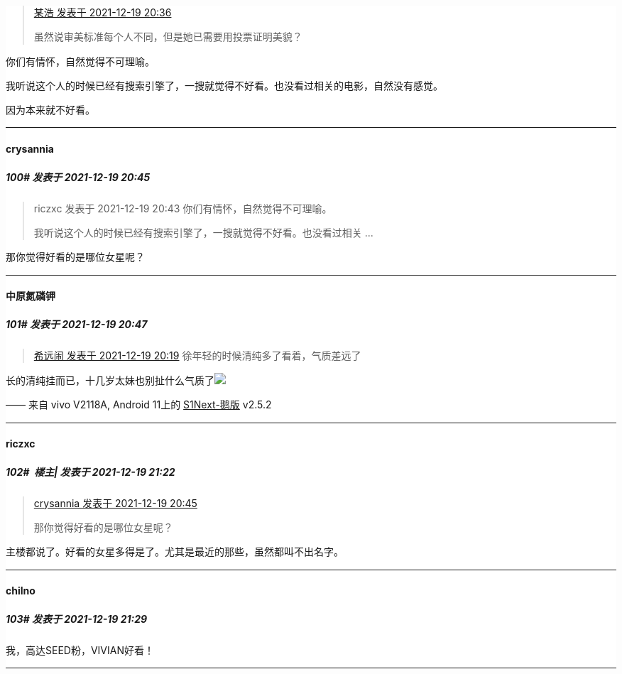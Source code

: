 <blockquote><a href="httphttps://bbs.saraba1st.com/2b/forum.php?mod=redirect&amp;goto=findpost&amp;pid=54005382&amp;ptid=2043359" target="_blank">某浩 发表于 2021-12-19 20:36</a>

虽然说审美标准每个人不同，但是她已需要用投票证明美貌？</blockquote>
你们有情怀，自然觉得不可理喻。

我听说这个人的时候已经有搜索引擎了，一搜就觉得不好看。也没看过相关的电影，自然没有感觉。

因为本来就不好看。



*****

####  crysannia  
##### 100#       发表于 2021-12-19 20:45

<blockquote>riczxc 发表于 2021-12-19 20:43
你们有情怀，自然觉得不可理喻。

我听说这个人的时候已经有搜索引擎了，一搜就觉得不好看。也没看过相关 ...</blockquote>
那你觉得好看的是哪位女星呢？

*****

####  中原氮磷钾  
##### 101#       发表于 2021-12-19 20:47

<blockquote><a href="httphttps://bbs.saraba1st.com/2b/forum.php?mod=redirect&amp;goto=findpost&amp;pid=54005174&amp;ptid=2043359" target="_blank">希远闹 发表于 2021-12-19 20:19</a>
徐年轻的时候清纯多了看着，气质差远了</blockquote>
长的清纯挂而已，十几岁太妹也别扯什么气质了<img src="https://static.saraba1st.com/image/smiley/face2017/067.png" referrerpolicy="no-referrer">

—— 来自 vivo V2118A, Android 11上的 [S1Next-鹅版](https://github.com/ykrank/S1-Next/releases) v2.5.2



*****

####  riczxc  
##### 102#         楼主| 发表于 2021-12-19 21:22

<blockquote><a href="httphttps://bbs.saraba1st.com/2b/forum.php?mod=redirect&amp;goto=findpost&amp;pid=54005497&amp;ptid=2043359" target="_blank">crysannia 发表于 2021-12-19 20:45</a>

那你觉得好看的是哪位女星呢？</blockquote>
主楼都说了。好看的女星多得是了。尤其是最近的那些，虽然都叫不出名字。



*****

####  chilno  
##### 103#       发表于 2021-12-19 21:29

我，高达SEED粉，VIVIAN好看！

*****
